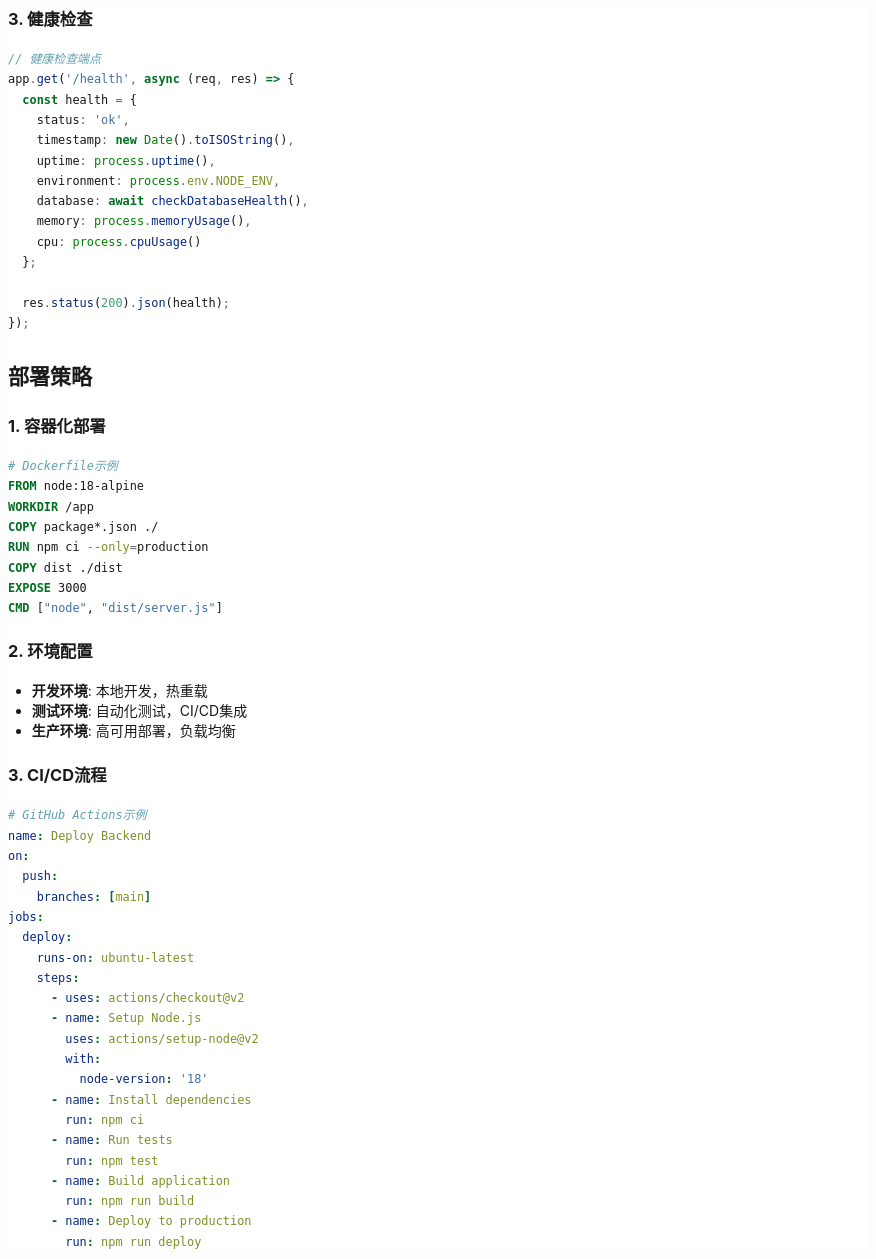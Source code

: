 ### 3. 健康检查
```typescript
// 健康检查端点
app.get('/health', async (req, res) => {
  const health = {
    status: 'ok',
    timestamp: new Date().toISOString(),
    uptime: process.uptime(),
    environment: process.env.NODE_ENV,
    database: await checkDatabaseHealth(),
    memory: process.memoryUsage(),
    cpu: process.cpuUsage()
  };
  
  res.status(200).json(health);
});
```

## 部署策略

### 1. 容器化部署
```dockerfile
# Dockerfile示例
FROM node:18-alpine
WORKDIR /app
COPY package*.json ./
RUN npm ci --only=production
COPY dist ./dist
EXPOSE 3000
CMD ["node", "dist/server.js"]
```

### 2. 环境配置
- **开发环境**: 本地开发，热重载
- **测试环境**: 自动化测试，CI/CD集成
- **生产环境**: 高可用部署，负载均衡

### 3. CI/CD流程
```yaml
# GitHub Actions示例
name: Deploy Backend
on:
  push:
    branches: [main]
jobs:
  deploy:
    runs-on: ubuntu-latest
    steps:
      - uses: actions/checkout@v2
      - name: Setup Node.js
        uses: actions/setup-node@v2
        with:
          node-version: '18'
      - name: Install dependencies
        run: npm ci
      - name: Run tests
        run: npm test
      - name: Build application
        run: npm run build
      - name: Deploy to production
        run: npm run deploy
```
